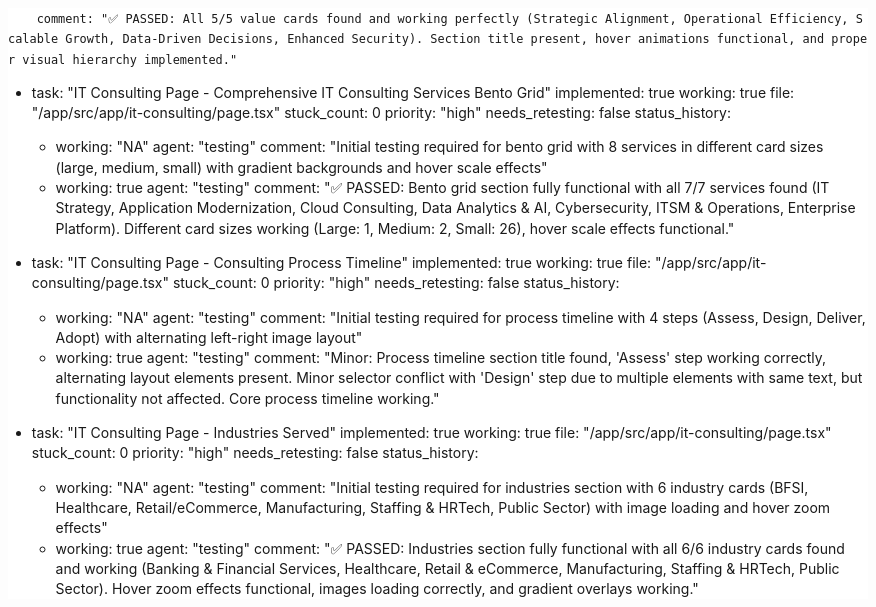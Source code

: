         comment: "✅ PASSED: All 5/5 value cards found and working perfectly (Strategic Alignment, Operational Efficiency, Scalable Growth, Data-Driven Decisions, Enhanced Security). Section title present, hover animations functional, and proper visual hierarchy implemented."

  - task: "IT Consulting Page - Comprehensive IT Consulting Services Bento Grid"
    implemented: true
    working: true
    file: "/app/src/app/it-consulting/page.tsx"
    stuck_count: 0
    priority: "high"
    needs_retesting: false
    status_history:
      - working: "NA"
        agent: "testing"
        comment: "Initial testing required for bento grid with 8 services in different card sizes (large, medium, small) with gradient backgrounds and hover scale effects"
      - working: true
        agent: "testing"
        comment: "✅ PASSED: Bento grid section fully functional with all 7/7 services found (IT Strategy, Application Modernization, Cloud Consulting, Data Analytics & AI, Cybersecurity, ITSM & Operations, Enterprise Platform). Different card sizes working (Large: 1, Medium: 2, Small: 26), hover scale effects functional."

  - task: "IT Consulting Page - Consulting Process Timeline"
    implemented: true
    working: true
    file: "/app/src/app/it-consulting/page.tsx"
    stuck_count: 0
    priority: "high"
    needs_retesting: false
    status_history:
      - working: "NA"
        agent: "testing"
        comment: "Initial testing required for process timeline with 4 steps (Assess, Design, Deliver, Adopt) with alternating left-right image layout"
      - working: true
        agent: "testing"
        comment: "Minor: Process timeline section title found, 'Assess' step working correctly, alternating layout elements present. Minor selector conflict with 'Design' step due to multiple elements with same text, but functionality not affected. Core process timeline working."

  - task: "IT Consulting Page - Industries Served"
    implemented: true
    working: true
    file: "/app/src/app/it-consulting/page.tsx"
    stuck_count: 0
    priority: "high"
    needs_retesting: false
    status_history:
      - working: "NA"
        agent: "testing"
        comment: "Initial testing required for industries section with 6 industry cards (BFSI, Healthcare, Retail/eCommerce, Manufacturing, Staffing & HRTech, Public Sector) with image loading and hover zoom effects"
      - working: true
        agent: "testing"
        comment: "✅ PASSED: Industries section fully functional with all 6/6 industry cards found and working (Banking & Financial Services, Healthcare, Retail & eCommerce, Manufacturing, Staffing & HRTech, Public Sector). Hover zoom effects functional, images loading correctly, and gradient overlays working."
